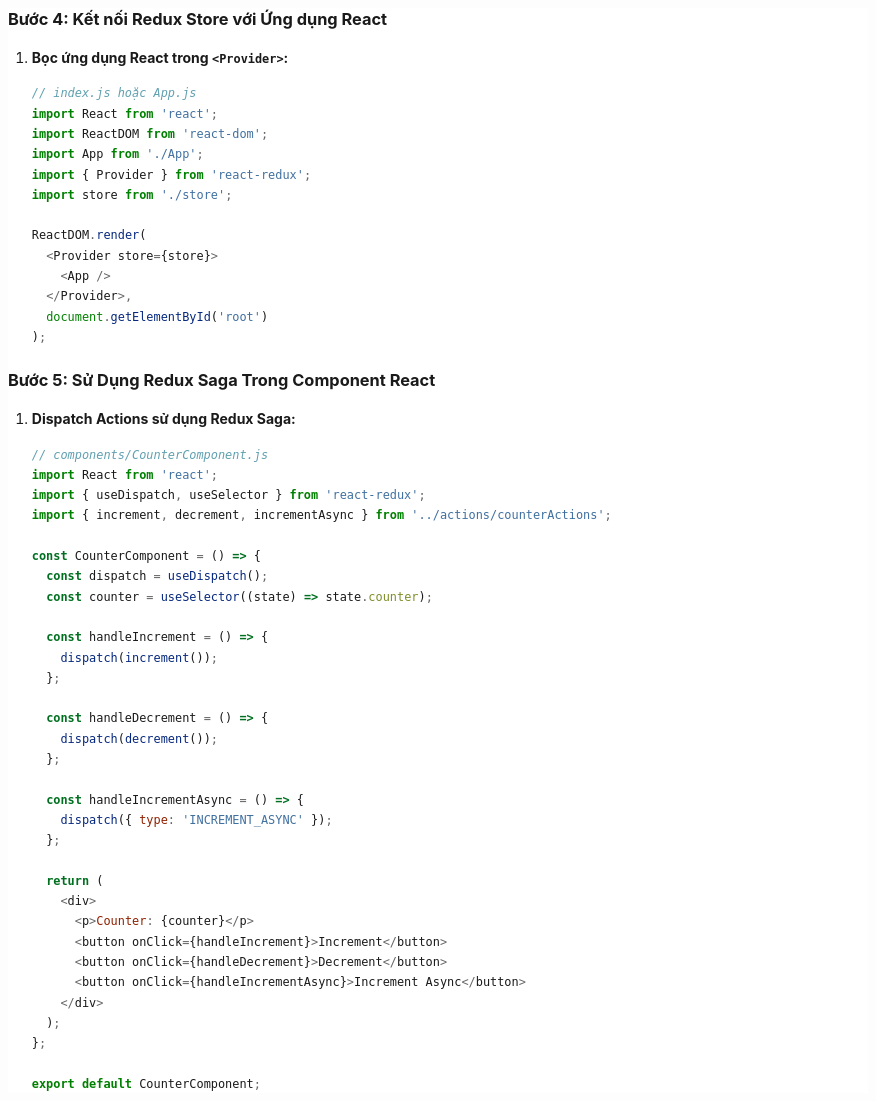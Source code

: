 
### Bước 4: Kết nối Redux Store với Ứng dụng React

1. **Bọc ứng dụng React trong `<Provider>`:**

   ```javascript
   // index.js hoặc App.js
   import React from 'react';
   import ReactDOM from 'react-dom';
   import App from './App';
   import { Provider } from 'react-redux';
   import store from './store';

   ReactDOM.render(
     <Provider store={store}>
       <App />
     </Provider>,
     document.getElementById('root')
   );
   ```

### Bước 5: Sử Dụng Redux Saga Trong Component React

1. **Dispatch Actions sử dụng Redux Saga:**

   ```javascript
   // components/CounterComponent.js
   import React from 'react';
   import { useDispatch, useSelector } from 'react-redux';
   import { increment, decrement, incrementAsync } from '../actions/counterActions';

   const CounterComponent = () => {
     const dispatch = useDispatch();
     const counter = useSelector((state) => state.counter);

     const handleIncrement = () => {
       dispatch(increment());
     };

     const handleDecrement = () => {
       dispatch(decrement());
     };

     const handleIncrementAsync = () => {
       dispatch({ type: 'INCREMENT_ASYNC' });
     };

     return (
       <div>
         <p>Counter: {counter}</p>
         <button onClick={handleIncrement}>Increment</button>
         <button onClick={handleDecrement}>Decrement</button>
         <button onClick={handleIncrementAsync}>Increment Async</button>
       </div>
     );
   };

   export default CounterComponent;
   ```
